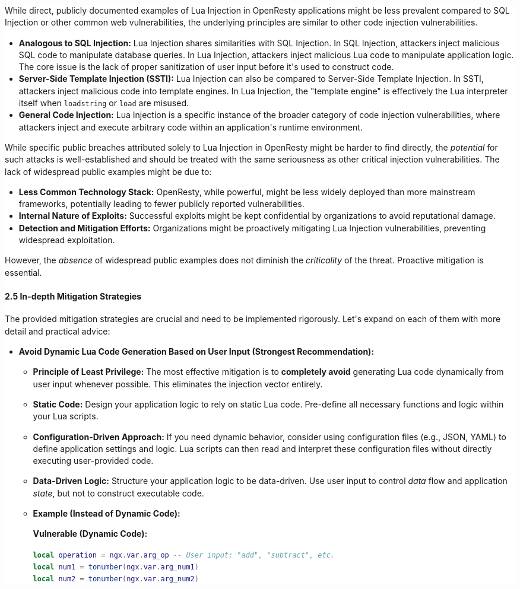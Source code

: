 While direct, publicly documented examples of Lua Injection in OpenResty applications might be less prevalent compared to SQL Injection or other common web vulnerabilities, the underlying principles are similar to other code injection vulnerabilities.

*   **Analogous to SQL Injection:** Lua Injection shares similarities with SQL Injection. In SQL Injection, attackers inject malicious SQL code to manipulate database queries. In Lua Injection, attackers inject malicious Lua code to manipulate application logic. The core issue is the lack of proper sanitization of user input before it's used to construct code.
*   **Server-Side Template Injection (SSTI):**  Lua Injection can also be compared to Server-Side Template Injection. In SSTI, attackers inject malicious code into template engines. In Lua Injection, the "template engine" is effectively the Lua interpreter itself when `loadstring` or `load` are misused.
*   **General Code Injection:**  Lua Injection is a specific instance of the broader category of code injection vulnerabilities, where attackers inject and execute arbitrary code within an application's runtime environment.

While specific public breaches attributed solely to Lua Injection in OpenResty might be harder to find directly, the *potential* for such attacks is well-established and should be treated with the same seriousness as other critical injection vulnerabilities. The lack of widespread public examples might be due to:

*   **Less Common Technology Stack:** OpenResty, while powerful, might be less widely deployed than more mainstream frameworks, potentially leading to fewer publicly reported vulnerabilities.
*   **Internal Nature of Exploits:**  Successful exploits might be kept confidential by organizations to avoid reputational damage.
*   **Detection and Mitigation Efforts:**  Organizations might be proactively mitigating Lua Injection vulnerabilities, preventing widespread exploitation.

However, the *absence* of widespread public examples does not diminish the *criticality* of the threat.  Proactive mitigation is essential.

#### 2.5 In-depth Mitigation Strategies

The provided mitigation strategies are crucial and need to be implemented rigorously. Let's expand on each of them with more detail and practical advice:

*   **Avoid Dynamic Lua Code Generation Based on User Input (Strongest Recommendation):**

    *   **Principle of Least Privilege:**  The most effective mitigation is to **completely avoid** generating Lua code dynamically from user input whenever possible.  This eliminates the injection vector entirely.
    *   **Static Code:**  Design your application logic to rely on static Lua code. Pre-define all necessary functions and logic within your Lua scripts.
    *   **Configuration-Driven Approach:**  If you need dynamic behavior, consider using configuration files (e.g., JSON, YAML) to define application settings and logic. Lua scripts can then read and interpret these configuration files without directly executing user-provided code.
    *   **Data-Driven Logic:**  Structure your application logic to be data-driven. Use user input to control *data* flow and application *state*, but not to construct executable code.
    *   **Example (Instead of Dynamic Code):**

        **Vulnerable (Dynamic Code):**
        ```lua
        local operation = ngx.var.arg_op -- User input: "add", "subtract", etc.
        local num1 = tonumber(ngx.var.arg_num1)
        local num2 = tonumber(ngx.var.arg_num2)
